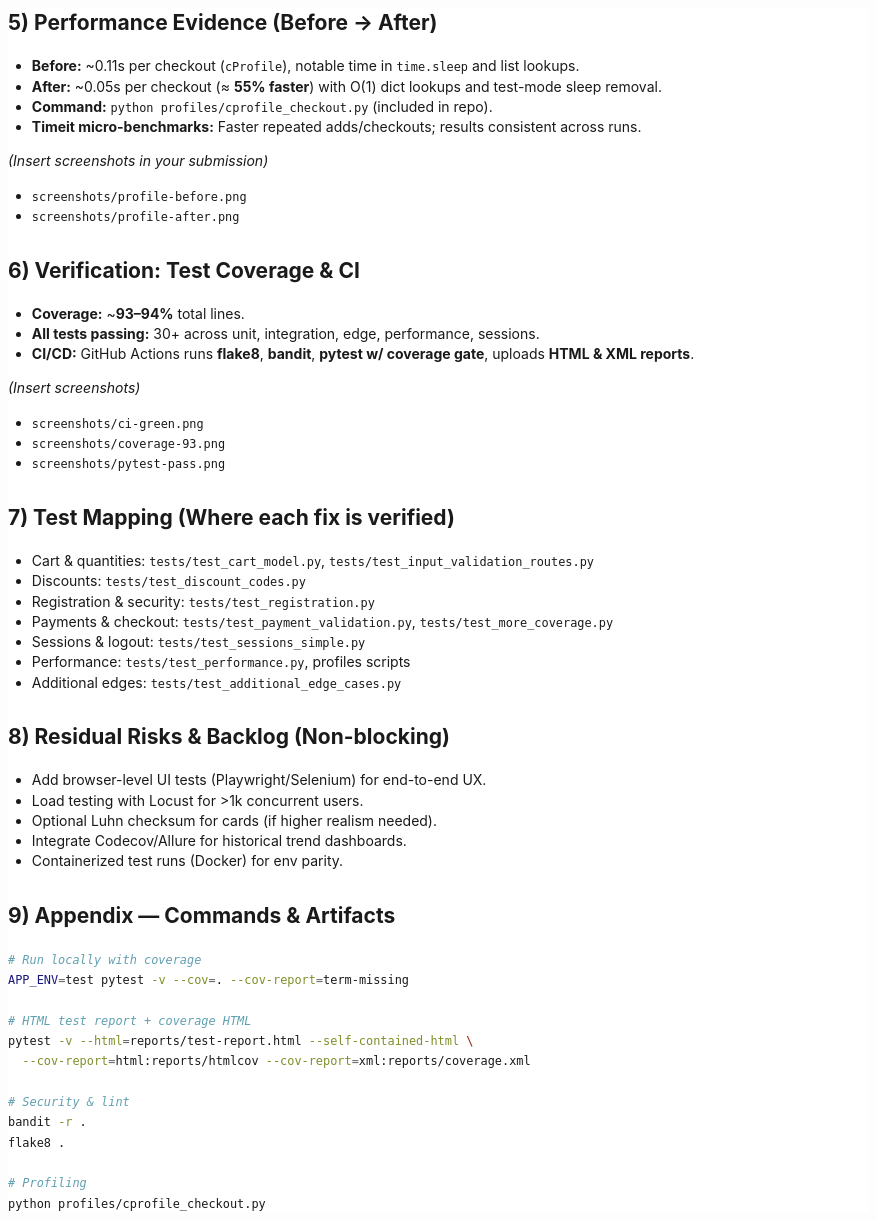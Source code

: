 

## 5) Performance Evidence (Before → After)

* **Before:** ~0.11s per checkout (`cProfile`), notable time in `time.sleep` and list lookups.
* **After:** ~0.05s per checkout (≈ **55% faster**) with O(1) dict lookups and test-mode sleep removal.
* **Command:** `python profiles/cprofile_checkout.py` (included in repo).
* **Timeit micro-benchmarks:** Faster repeated adds/checkouts; results consistent across runs.

*(Insert screenshots in your submission)*

* `screenshots/profile-before.png`
* `screenshots/profile-after.png`


## 6) Verification: Test Coverage & CI

* **Coverage:** ~**93–94%** total lines.
* **All tests passing:** 30+ across unit, integration, edge, performance, sessions.
* **CI/CD:** GitHub Actions runs **flake8**, **bandit**, **pytest w/ coverage gate**, uploads **HTML & XML reports**.

*(Insert screenshots)*

* `screenshots/ci-green.png`
* `screenshots/coverage-93.png`
* `screenshots/pytest-pass.png`



## 7) Test Mapping (Where each fix is verified)

* Cart & quantities: `tests/test_cart_model.py`, `tests/test_input_validation_routes.py`
* Discounts: `tests/test_discount_codes.py`
* Registration & security: `tests/test_registration.py`
* Payments & checkout: `tests/test_payment_validation.py`, `tests/test_more_coverage.py`
* Sessions & logout: `tests/test_sessions_simple.py`
* Performance: `tests/test_performance.py`, profiles scripts
* Additional edges: `tests/test_additional_edge_cases.py`


## 8) Residual Risks & Backlog (Non-blocking)

* Add browser-level UI tests (Playwright/Selenium) for end-to-end UX.
* Load testing with Locust for >1k concurrent users.
* Optional Luhn checksum for cards (if higher realism needed).
* Integrate Codecov/Allure for historical trend dashboards.
* Containerized test runs (Docker) for env parity.


## 9) Appendix — Commands & Artifacts

```bash
# Run locally with coverage
APP_ENV=test pytest -v --cov=. --cov-report=term-missing

# HTML test report + coverage HTML
pytest -v --html=reports/test-report.html --self-contained-html \
  --cov-report=html:reports/htmlcov --cov-report=xml:reports/coverage.xml

# Security & lint
bandit -r .
flake8 .

# Profiling
python profiles/cprofile_checkout.py
```